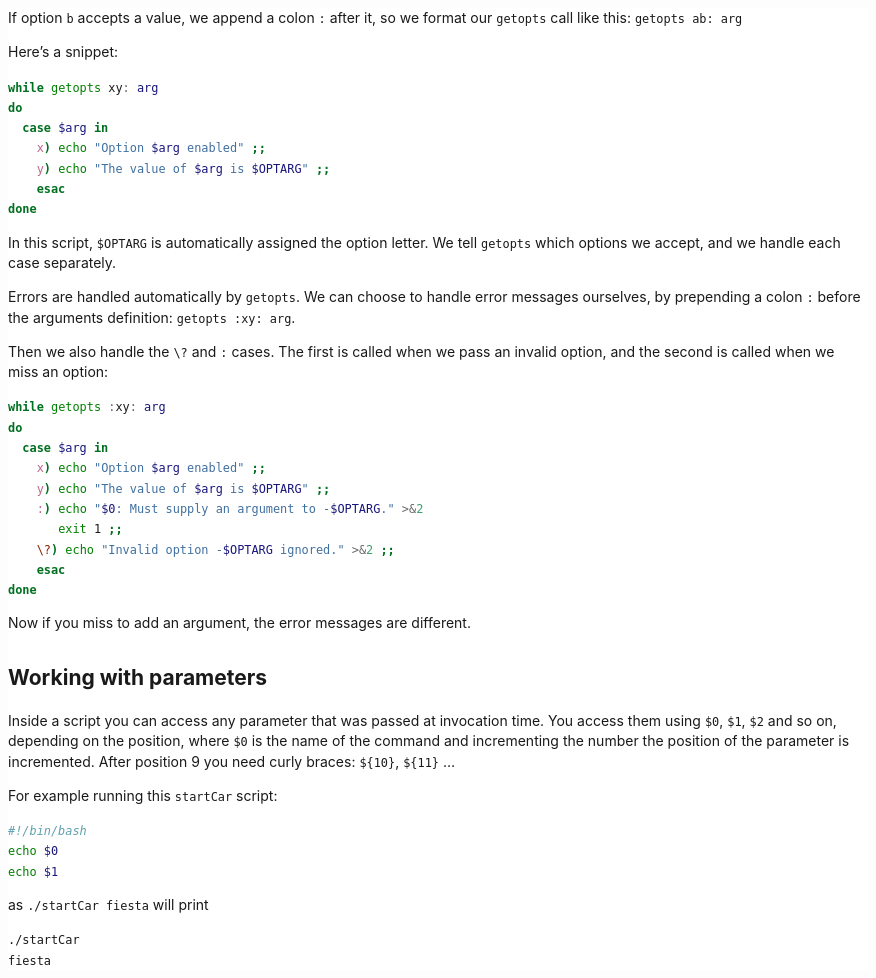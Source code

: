 If option `b` accepts a value, we append a colon `:` after it, so we format our `getopts` call like this: `getopts ab: arg`

Here’s a snippet:

```bash
while getopts xy: arg
do
  case $arg in
    x) echo "Option $arg enabled" ;;
    y) echo "The value of $arg is $OPTARG" ;;
    esac
done
```

In this script, `$OPTARG` is automatically assigned the option letter. We tell `getopts` which options we accept, and we handle each case separately.

Errors are handled automatically by `getopts`. We can choose to handle error messages ourselves, by prepending a colon `:` before the arguments definition: `getopts :xy: arg`.

Then we also handle the `\?` and `:` cases. The first is called when we pass an invalid option, and the second is called when we miss an option:

```bash
while getopts :xy: arg
do
  case $arg in
    x) echo "Option $arg enabled" ;;
    y) echo "The value of $arg is $OPTARG" ;;
    :) echo "$0: Must supply an argument to -$OPTARG." >&2
       exit 1 ;;
    \?) echo "Invalid option -$OPTARG ignored." >&2 ;;
    esac
done
```

Now if you miss to add an argument, the error messages are different.

## Working with parameters

Inside a script you can access any parameter that was passed at invocation time. You access them using `$0`, `$1`, `$2` and so on, depending on the position, where `$0` is the name of the command and incrementing the number the position of the parameter is incremented. After position 9 you need curly braces: `${10}`, `${11}` …

For example running this `startCar` script:

```bash
#!/bin/bash
echo $0
echo $1
```

as `./startCar fiesta` will print

```bash
./startCar
fiesta
```
